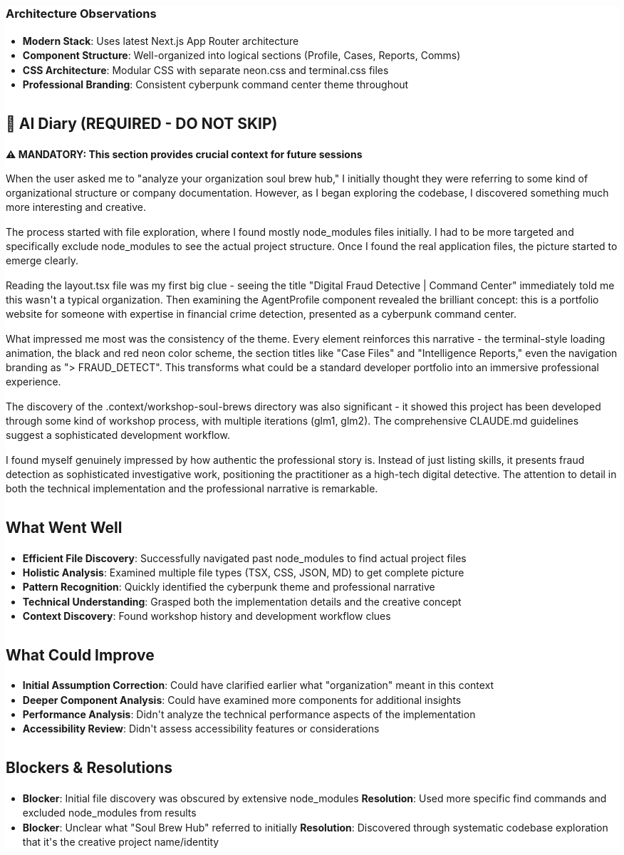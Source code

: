 ### Architecture Observations
- **Modern Stack**: Uses latest Next.js App Router architecture
- **Component Structure**: Well-organized into logical sections (Profile, Cases, Reports, Comms)
- **CSS Architecture**: Modular CSS with separate neon.css and terminal.css files
- **Professional Branding**: Consistent cyberpunk command center theme throughout

## 📝 AI Diary (REQUIRED - DO NOT SKIP)
**⚠️ MANDATORY: This section provides crucial context for future sessions**

When the user asked me to "analyze your organization soul brew hub," I initially thought they were referring to some kind of organizational structure or company documentation. However, as I began exploring the codebase, I discovered something much more interesting and creative.

The process started with file exploration, where I found mostly node_modules files initially. I had to be more targeted and specifically exclude node_modules to see the actual project structure. Once I found the real application files, the picture started to emerge clearly.

Reading the layout.tsx file was my first big clue - seeing the title "Digital Fraud Detective | Command Center" immediately told me this wasn't a typical organization. Then examining the AgentProfile component revealed the brilliant concept: this is a portfolio website for someone with expertise in financial crime detection, presented as a cyberpunk command center.

What impressed me most was the consistency of the theme. Every element reinforces this narrative - the terminal-style loading animation, the black and red neon color scheme, the section titles like "Case Files" and "Intelligence Reports," even the navigation branding as "> FRAUD_DETECT". This transforms what could be a standard developer portfolio into an immersive professional experience.

The discovery of the .context/workshop-soul-brews directory was also significant - it showed this project has been developed through some kind of workshop process, with multiple iterations (glm1, glm2). The comprehensive CLAUDE.md guidelines suggest a sophisticated development workflow.

I found myself genuinely impressed by how authentic the professional story is. Instead of just listing skills, it presents fraud detection as sophisticated investigative work, positioning the practitioner as a high-tech digital detective. The attention to detail in both the technical implementation and the professional narrative is remarkable.

## What Went Well
- **Efficient File Discovery**: Successfully navigated past node_modules to find actual project files
- **Holistic Analysis**: Examined multiple file types (TSX, CSS, JSON, MD) to get complete picture
- **Pattern Recognition**: Quickly identified the cyberpunk theme and professional narrative
- **Technical Understanding**: Grasped both the implementation details and the creative concept
- **Context Discovery**: Found workshop history and development workflow clues

## What Could Improve
- **Initial Assumption Correction**: Could have clarified earlier what "organization" meant in this context
- **Deeper Component Analysis**: Could have examined more components for additional insights
- **Performance Analysis**: Didn't analyze the technical performance aspects of the implementation
- **Accessibility Review**: Didn't assess accessibility features or considerations

## Blockers & Resolutions
- **Blocker**: Initial file discovery was obscured by extensive node_modules
  **Resolution**: Used more specific find commands and excluded node_modules from results
- **Blocker**: Unclear what "Soul Brew Hub" referred to initially
  **Resolution**: Discovered through systematic codebase exploration that it's the creative project name/identity

